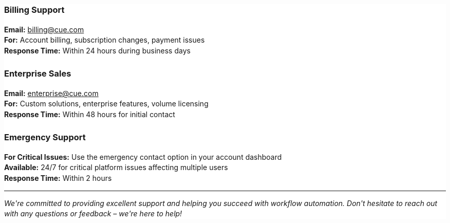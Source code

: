 ### Billing Support

**Email:** billing@cue.com  
**For:** Account billing, subscription changes, payment issues  
**Response Time:** Within 24 hours during business days

### Enterprise Sales

**Email:** enterprise@cue.com  
**For:** Custom solutions, enterprise features, volume licensing  
**Response Time:** Within 48 hours for initial contact

### Emergency Support

**For Critical Issues:** Use the emergency contact option in your account dashboard  
**Available:** 24/7 for critical platform issues affecting multiple users  
**Response Time:** Within 2 hours

---

*We're committed to providing excellent support and helping you succeed with workflow automation. Don't hesitate to reach out with any questions or feedback – we're here to help!*

